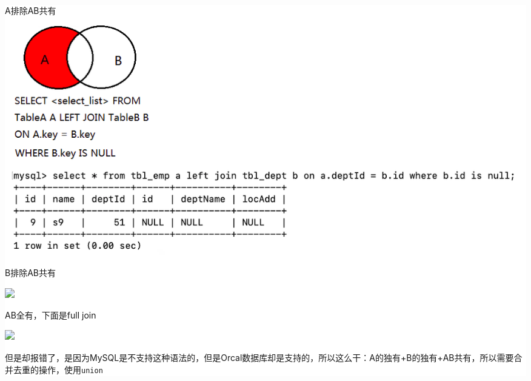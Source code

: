 A排除AB共有

![](mysql_10.png)

B排除AB共有

![](mysql_11.png)



AB全有，下面是full join

![](mysql_12.png)

但是却报错了，是因为MySQL是不支持这种语法的，但是Orcal数据库却是支持的，所以这么干：A的独有+B的独有+AB共有，所以需要合并去重的操作，使用`union`
